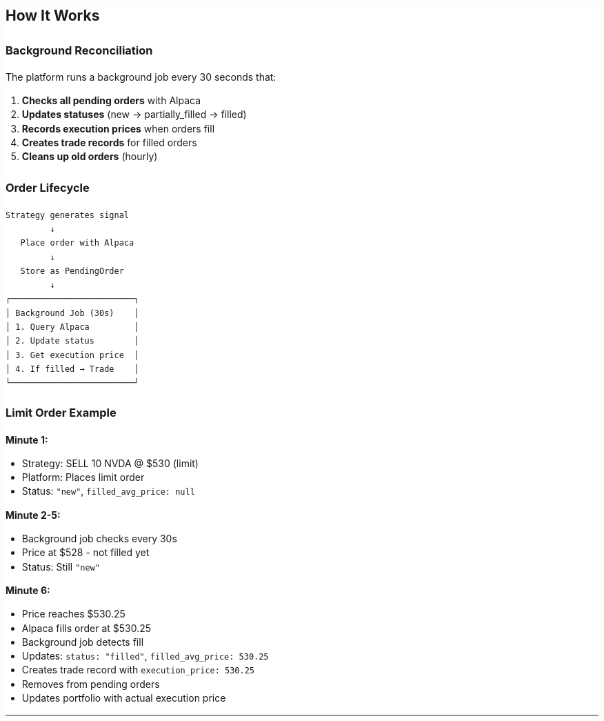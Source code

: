 
## How It Works

### Background Reconciliation

The platform runs a background job every 30 seconds that:

1. **Checks all pending orders** with Alpaca
2. **Updates statuses** (new → partially_filled → filled)
3. **Records execution prices** when orders fill
4. **Creates trade records** for filled orders
5. **Cleans up old orders** (hourly)

### Order Lifecycle

```
Strategy generates signal
         ↓
   Place order with Alpaca
         ↓
   Store as PendingOrder
         ↓
┌─────────────────────────┐
│ Background Job (30s)    │
│ 1. Query Alpaca         │
│ 2. Update status        │
│ 3. Get execution price  │
│ 4. If filled → Trade    │
└─────────────────────────┘
```

### Limit Order Example

**Minute 1:**
- Strategy: SELL 10 NVDA @ $530 (limit)
- Platform: Places limit order
- Status: `"new"`, `filled_avg_price: null`

**Minute 2-5:**
- Background job checks every 30s
- Price at $528 - not filled yet
- Status: Still `"new"`

**Minute 6:**
- Price reaches $530.25
- Alpaca fills order at $530.25
- Background job detects fill
- Updates: `status: "filled"`, `filled_avg_price: 530.25`
- Creates trade record with `execution_price: 530.25`
- Removes from pending orders
- Updates portfolio with actual execution price

---
